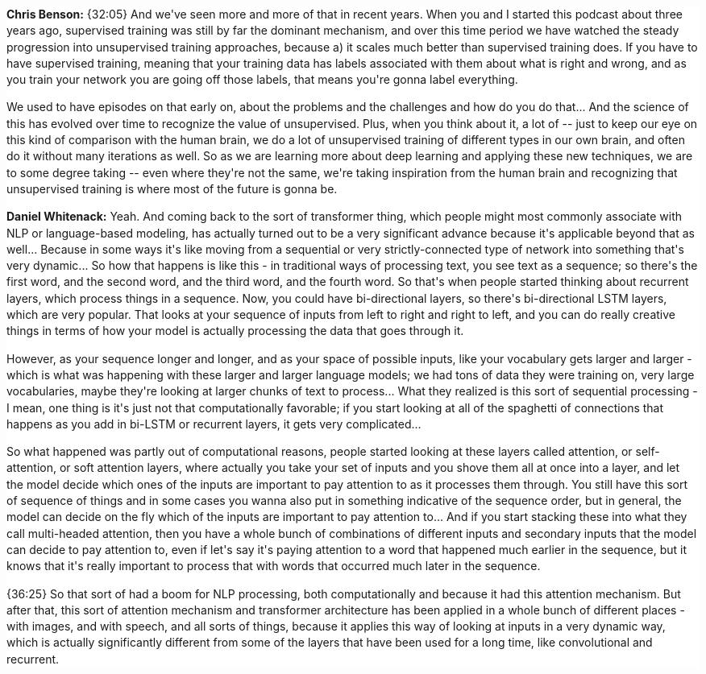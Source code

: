**Chris Benson:** \{32:05\} And we've seen more and more of that in recent years. When you and I started this podcast about three years ago, supervised training was still by far the dominant mechanism, and over this time period we have watched the steady progression into unsupervised training approaches, because a) it scales much better than supervised training does. If you have to have supervised training, meaning that your training data has labels associated with them about what is right and wrong, and as you train your network you are going off those labels, that means you're gonna label everything.

We used to have episodes on that early on, about the problems and the challenges and how do you do that... And the science of this has evolved over time to recognize the value of unsupervised. Plus, when you think about it, a lot of -- just to keep our eye on this kind of comparison with the human brain, we do a lot of unsupervised training of different types in our own brain, and often do it without many iterations as well. So as we are learning more about deep learning and applying these new techniques, we are to some degree taking -- even where they're not the same, we're taking inspiration from the human brain and recognizing that unsupervised training is where most of the future is gonna be.

**Daniel Whitenack:** Yeah. And coming back to the sort of transformer thing, which people might most commonly associate with NLP or language-based modeling, has actually turned out to be a very significant advance because it's applicable beyond that as well... Because in some ways it's like moving from a sequential or very strictly-connected type of network into something that's very dynamic... So how that happens is like this - in traditional ways of processing text, you see text as a sequence; so there's the first word, and the second word, and the third word, and the fourth word. So that's when people started thinking about recurrent layers, which process things in a sequence. Now, you could have bi-directional layers, so there's bi-directional LSTM layers, which are very popular. That looks at your sequence of inputs from left to right and right to left, and you can do really creative things in terms of how your model is actually processing the data that goes through it.

However, as your sequence longer and longer, and as your space of possible inputs, like your vocabulary gets larger and larger - which is what was happening with these larger and larger language models; we had tons of data they were training on, very large vocabularies, maybe they're looking at larger chunks of text to process... What they realized is this sort of sequential processing - I mean, one thing is it's just not that computationally favorable; if you start looking at all of the spaghetti of connections that happens as you add in bi-LSTM or recurrent layers, it gets very complicated...

So what happened was partly out of computational reasons, people started looking at these layers called attention, or self-attention, or soft attention layers, where actually you take your set of inputs and you shove them all at once into a layer, and let the model decide which ones of the inputs are important to pay attention to as it processes them through. You still have this sort of sequence of things and in some cases you wanna also put in something indicative of the sequence order, but in general, the model can decide on the fly which of the inputs are important to pay attention to... And if you start stacking these into what they call multi-headed attention, then you have a whole bunch of combinations of different inputs and secondary inputs that the model can decide to pay attention to, even if let's say it's paying attention to a word that happened much earlier in the sequence, but it knows that it's really important to process that with words that occurred much later in the sequence.

\{36:25\} So that sort of had a boom for NLP processing, both computationally and because it had this attention mechanism. But after that, this sort of attention mechanism and transformer architecture has been applied in a whole bunch of different places - with images, and with speech, and all sorts of things, because it applies this way of looking at inputs in a very dynamic way, which is actually significantly different from some of the layers that have been used for a long time, like convolutional and recurrent.
